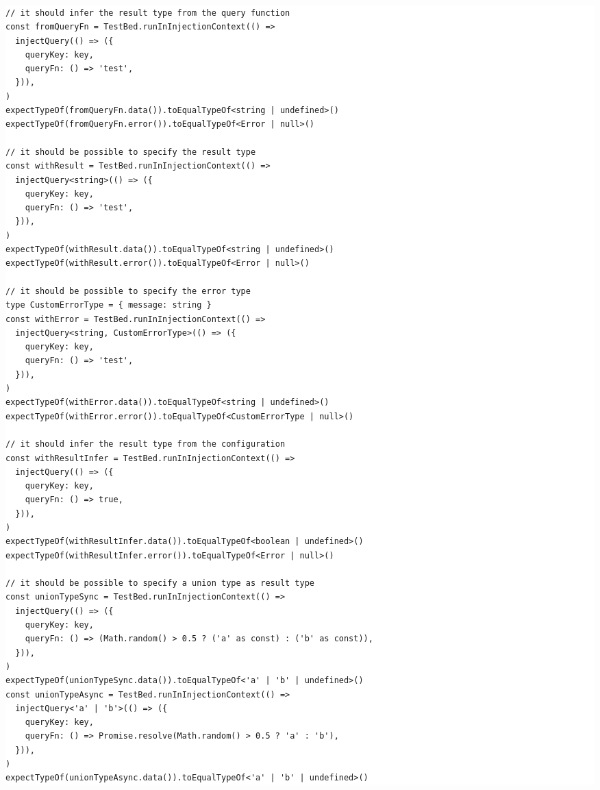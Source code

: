     // it should infer the result type from the query function
    const fromQueryFn = TestBed.runInInjectionContext(() =>
      injectQuery(() => ({
        queryKey: key,
        queryFn: () => 'test',
      })),
    )
    expectTypeOf(fromQueryFn.data()).toEqualTypeOf<string | undefined>()
    expectTypeOf(fromQueryFn.error()).toEqualTypeOf<Error | null>()

    // it should be possible to specify the result type
    const withResult = TestBed.runInInjectionContext(() =>
      injectQuery<string>(() => ({
        queryKey: key,
        queryFn: () => 'test',
      })),
    )
    expectTypeOf(withResult.data()).toEqualTypeOf<string | undefined>()
    expectTypeOf(withResult.error()).toEqualTypeOf<Error | null>()

    // it should be possible to specify the error type
    type CustomErrorType = { message: string }
    const withError = TestBed.runInInjectionContext(() =>
      injectQuery<string, CustomErrorType>(() => ({
        queryKey: key,
        queryFn: () => 'test',
      })),
    )
    expectTypeOf(withError.data()).toEqualTypeOf<string | undefined>()
    expectTypeOf(withError.error()).toEqualTypeOf<CustomErrorType | null>()

    // it should infer the result type from the configuration
    const withResultInfer = TestBed.runInInjectionContext(() =>
      injectQuery(() => ({
        queryKey: key,
        queryFn: () => true,
      })),
    )
    expectTypeOf(withResultInfer.data()).toEqualTypeOf<boolean | undefined>()
    expectTypeOf(withResultInfer.error()).toEqualTypeOf<Error | null>()

    // it should be possible to specify a union type as result type
    const unionTypeSync = TestBed.runInInjectionContext(() =>
      injectQuery(() => ({
        queryKey: key,
        queryFn: () => (Math.random() > 0.5 ? ('a' as const) : ('b' as const)),
      })),
    )
    expectTypeOf(unionTypeSync.data()).toEqualTypeOf<'a' | 'b' | undefined>()
    const unionTypeAsync = TestBed.runInInjectionContext(() =>
      injectQuery<'a' | 'b'>(() => ({
        queryKey: key,
        queryFn: () => Promise.resolve(Math.random() > 0.5 ? 'a' : 'b'),
      })),
    )
    expectTypeOf(unionTypeAsync.data()).toEqualTypeOf<'a' | 'b' | undefined>()
